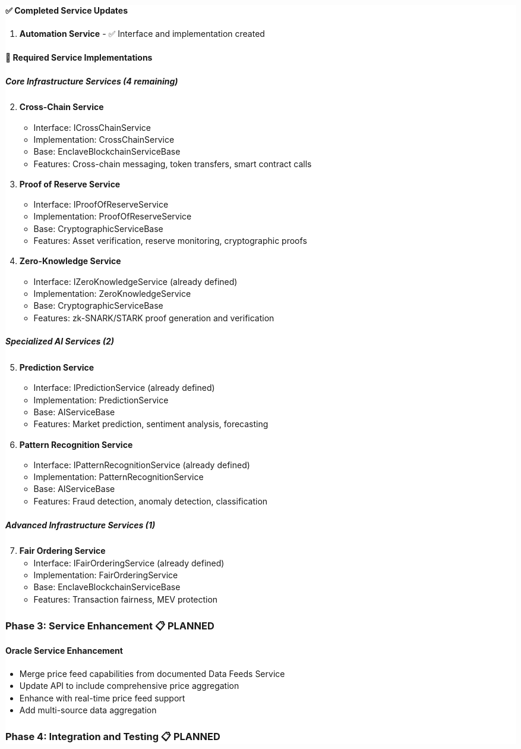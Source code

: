 #### ✅ **Completed Service Updates**
1. **Automation Service** - ✅ Interface and implementation created

#### 🚧 **Required Service Implementations**

##### **Core Infrastructure Services (4 remaining)**
2. **Cross-Chain Service**
   - Interface: ICrossChainService
   - Implementation: CrossChainService
   - Base: EnclaveBlockchainServiceBase
   - Features: Cross-chain messaging, token transfers, smart contract calls

3. **Proof of Reserve Service**
   - Interface: IProofOfReserveService
   - Implementation: ProofOfReserveService
   - Base: CryptographicServiceBase
   - Features: Asset verification, reserve monitoring, cryptographic proofs

4. **Zero-Knowledge Service**
   - Interface: IZeroKnowledgeService (already defined)
   - Implementation: ZeroKnowledgeService
   - Base: CryptographicServiceBase
   - Features: zk-SNARK/STARK proof generation and verification

##### **Specialized AI Services (2)**
5. **Prediction Service**
   - Interface: IPredictionService (already defined)
   - Implementation: PredictionService
   - Base: AIServiceBase
   - Features: Market prediction, sentiment analysis, forecasting

6. **Pattern Recognition Service**
   - Interface: IPatternRecognitionService (already defined)
   - Implementation: PatternRecognitionService
   - Base: AIServiceBase
   - Features: Fraud detection, anomaly detection, classification

##### **Advanced Infrastructure Services (1)**
7. **Fair Ordering Service**
   - Interface: IFairOrderingService (already defined)
   - Implementation: FairOrderingService
   - Base: EnclaveBlockchainServiceBase
   - Features: Transaction fairness, MEV protection

### **Phase 3: Service Enhancement** 📋 PLANNED

#### **Oracle Service Enhancement**
- Merge price feed capabilities from documented Data Feeds Service
- Update API to include comprehensive price aggregation
- Enhance with real-time price feed support
- Add multi-source data aggregation

### **Phase 4: Integration and Testing** 📋 PLANNED
